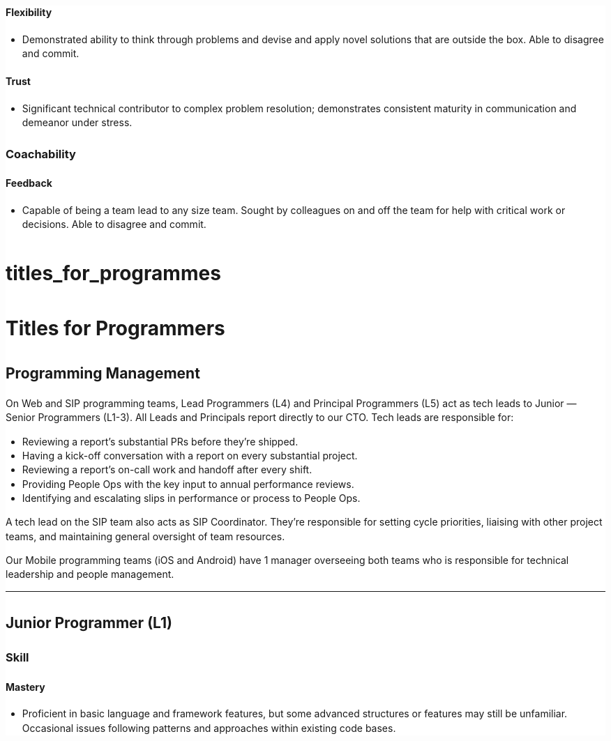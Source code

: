#### Flexibility

- Demonstrated ability to think through problems and devise and apply novel solutions that are outside the box. Able to disagree and commit.

#### Trust

- Significant technical contributor to complex problem resolution; demonstrates consistent maturity in communication and demeanor under stress.

### Coachability

#### Feedback

- Capable of being a team lead to any size team. Sought by colleagues on and off the team for help with critical work or decisions. Able to disagree and commit.


# titles_for_programmes

# Titles for Programmers

## Programming Management

On Web and SIP programming teams, Lead Programmers (L4) and Principal Programmers (L5) act as tech leads to Junior — Senior Programmers (L1-3). All Leads and Principals report directly to our CTO. Tech leads are responsible for:

- Reviewing a report’s substantial PRs before they’re shipped.
- Having a kick-off conversation with a report on every substantial project.
- Reviewing a report’s on-call work and handoff after every shift.
- Providing People Ops with the key input to annual performance reviews.
- Identifying and escalating slips in performance or process to People Ops.

A tech lead on the SIP team also acts as SIP Coordinator. They’re responsible for setting cycle priorities, liaising with other project teams, and maintaining general oversight of team resources.

Our Mobile programming teams (iOS and Android) have 1 manager overseeing both teams who is responsible for technical leadership and people management.

---

## Junior Programmer (L1)

### Skill

#### Mastery

- Proficient in basic language and framework features, but some advanced structures or features may still be unfamiliar. Occasional issues following patterns and approaches within existing code bases.
